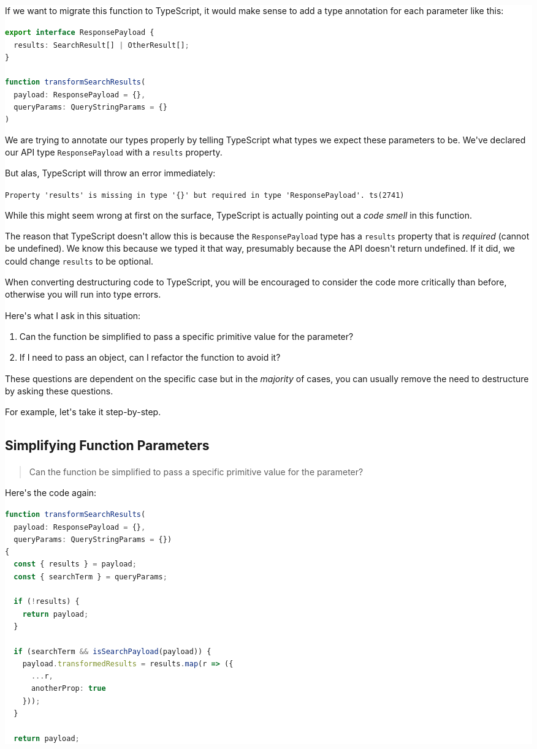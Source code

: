 If we want to migrate this function to TypeScript, it would make sense to add a type annotation for each parameter like this:

```typescript
export interface ResponsePayload {
  results: SearchResult[] | OtherResult[];
}

function transformSearchResults(
  payload: ResponsePayload = {},
  queryParams: QueryStringParams = {}
)
```

We are trying to annotate our types properly by telling TypeScript what types we expect these parameters to be. We've declared our API type `ResponsePayload` with a `results` property.

But alas, TypeScript will throw an error immediately:

```
Property 'results' is missing in type '{}' but required in type 'ResponsePayload'. ts(2741)
```

While this might seem wrong at first on the surface, TypeScript is actually pointing out a *code smell* in this function.

The reason that TypeScript doesn't allow this is because the `ResponsePayload` type has a `results` property that is *required* (cannot be undefined). We know this because we typed it that way, presumably because the API doesn't return undefined. If it did, we could change `results` to be optional.

When converting destructuring code to TypeScript, you will be encouraged to consider the code more critically than before, otherwise you will run into type errors.

Here's what I ask in this situation:

1. Can the function be simplified to pass a specific primitive value for the parameter?

2. If I need to pass an object, can I refactor the function to avoid it?

These questions are dependent on the specific case but in the *majority* of cases, you can usually remove the need to destructure by asking these questions.

For example, let's take it step-by-step.

## Simplifying Function Parameters

> Can the function be simplified to pass a specific primitive value for the parameter?

Here's the code again:


```typescript
function transformSearchResults(
  payload: ResponsePayload = {}, 
  queryParams: QueryStringParams = {}) 
{
  const { results } = payload;
  const { searchTerm } = queryParams;

  if (!results) {
    return payload;
  }

  if (searchTerm && isSearchPayload(payload)) {
    payload.transformedResults = results.map(r => ({
      ...r,
      anotherProp: true
    }));
  }

  return payload;
```